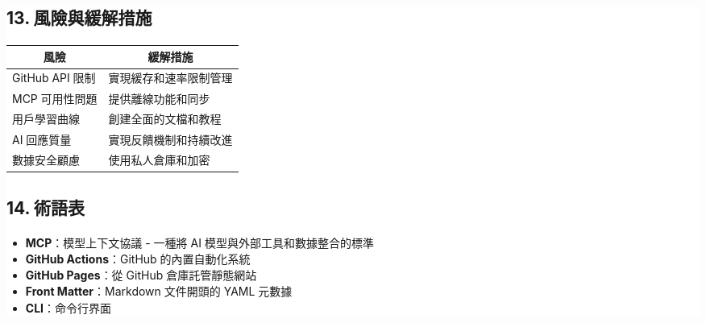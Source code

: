 ## 13. 風險與緩解措施

| 風險 | 緩解措施 |
|------|------------|
| GitHub API 限制 | 實現緩存和速率限制管理 |
| MCP 可用性問題 | 提供離線功能和同步 |
| 用戶學習曲線 | 創建全面的文檔和教程 |
| AI 回應質量 | 實現反饋機制和持續改進 |
| 數據安全顧慮 | 使用私人倉庫和加密 |

## 14. 術語表

- **MCP**：模型上下文協議 - 一種將 AI 模型與外部工具和數據整合的標準
- **GitHub Actions**：GitHub 的內置自動化系統
- **GitHub Pages**：從 GitHub 倉庫託管靜態網站
- **Front Matter**：Markdown 文件開頭的 YAML 元數據
- **CLI**：命令行界面
